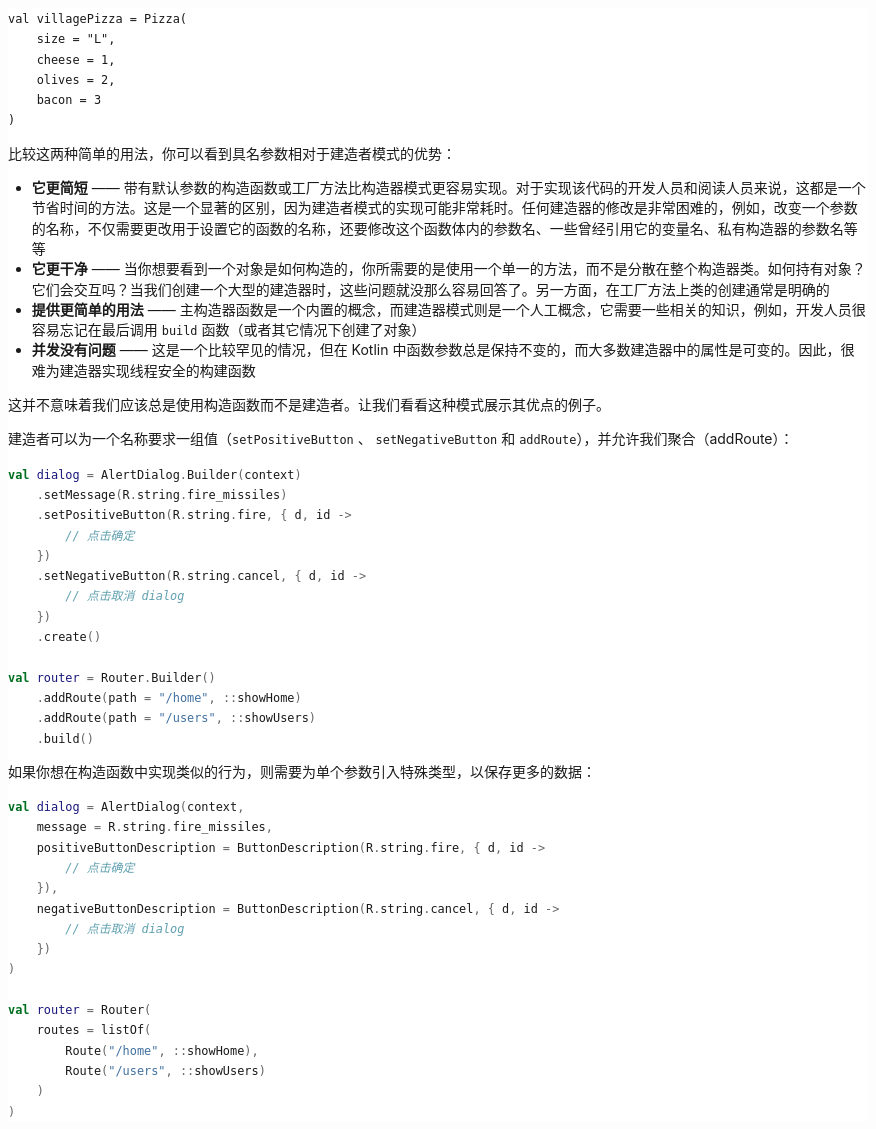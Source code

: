 ```
val villagePizza = Pizza(
    size = "L",
    cheese = 1,
    olives = 2,
    bacon = 3
)
```

比较这两种简单的用法，你可以看到具名参数相对于建造者模式的优势：

* **它更简短** —— 带有默认参数的构造函数或工厂方法比构造器模式更容易实现。对于实现该代码的开发人员和阅读人员来说，这都是一个节省时间的方法。这是一个显著的区别，因为建造者模式的实现可能非常耗时。任何建造器的修改是非常困难的，例如，改变一个参数的名称，不仅需要更改用于设置它的函数的名称，还要修改这个函数体内的参数名、一些曾经引用它的变量名、私有构造器的参数名等等
* **它更干净** —— 当你想要看到一个对象是如何构造的，你所需要的是使用一个单一的方法，而不是分散在整个构造器类。如何持有对象？它们会交互吗？当我们创建一个大型的建造器时，这些问题就没那么容易回答了。另一方面，在工厂方法上类的创建通常是明确的
* **提供更简单的用法** —— 主构造器函数是一个内置的概念，而建造器模式则是一个人工概念，它需要一些相关的知识，例如，开发人员很容易忘记在最后调用 `build` 函数（或者其它情况下创建了对象）
* **并发没有问题** —— 这是一个比较罕见的情况，但在 Kotlin 中函数参数总是保持不变的，而大多数建造器中的属性是可变的。因此，很难为建造器实现线程安全的构建函数

这并不意味着我们应该总是使用构造函数而不是建造者。让我们看看这种模式展示其优点的例子。

建造者可以为一个名称要求一组值（`setPositiveButton` 、 `setNegativeButton` 和 `addRoute`），并允许我们聚合（addRoute）：

```kotlin
val dialog = AlertDialog.Builder(context)
    .setMessage(R.string.fire_missiles)
    .setPositiveButton(R.string.fire, { d, id ->
        // 点击确定
    })
    .setNegativeButton(R.string.cancel, { d, id ->
        // 点击取消 dialog
    })
    .create()
    
val router = Router.Builder()
    .addRoute(path = "/home", ::showHome)
    .addRoute(path = "/users", ::showUsers)
    .build()
```

如果你想在构造函数中实现类似的行为，则需要为单个参数引入特殊类型，以保存更多的数据：

```kotlin
val dialog = AlertDialog(context,
    message = R.string.fire_missiles,
    positiveButtonDescription = ButtonDescription(R.string.fire, { d, id ->
        // 点击确定
    }),
    negativeButtonDescription = ButtonDescription(R.string.cancel, { d, id ->
        // 点击取消 dialog
    })
)

val router = Router(
    routes = listOf(
        Route("/home", ::showHome),
        Route("/users", ::showUsers)
    )
)
```
